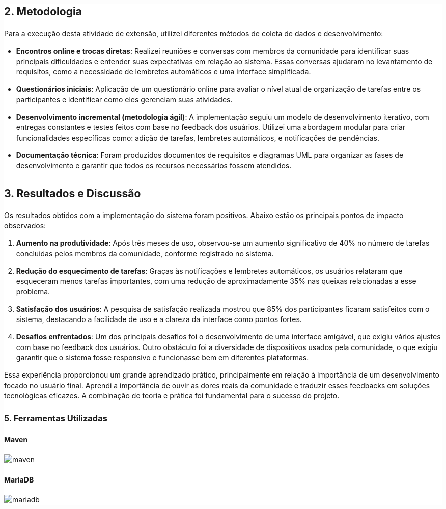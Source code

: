 ## 2. Metodologia

Para a execução desta atividade de extensão, utilizei diferentes métodos de coleta de dados e desenvolvimento:

- **Encontros online e trocas diretas**: Realizei reuniões e conversas com membros da comunidade para identificar suas principais dificuldades e entender suas expectativas em relação ao sistema. Essas conversas ajudaram no levantamento de requisitos, como a necessidade de lembretes automáticos e uma interface simplificada.

- **Questionários iniciais**: Aplicação de um questionário online para avaliar o nível atual de organização de tarefas entre os participantes e identificar como eles gerenciam suas atividades.

- **Desenvolvimento incremental (metodologia ágil)**: A implementação seguiu um modelo de desenvolvimento iterativo, com entregas constantes e testes feitos com base no feedback dos usuários. Utilizei uma abordagem modular para criar funcionalidades específicas como: adição de tarefas, lembretes automáticos, e notificações de pendências.

- **Documentação técnica**: Foram produzidos documentos de requisitos e diagramas UML para organizar as fases de desenvolvimento e garantir que todos os recursos necessários fossem atendidos.

## 3. Resultados e Discussão

Os resultados obtidos com a implementação do sistema foram positivos. Abaixo estão os principais pontos de impacto observados:

1. **Aumento na produtividade**: Após três meses de uso, observou-se um aumento significativo de 40% no número de tarefas concluídas pelos membros da comunidade, conforme registrado no sistema.

2. **Redução do esquecimento de tarefas**: Graças às notificações e lembretes automáticos, os usuários relataram que esqueceram menos tarefas importantes, com uma redução de aproximadamente 35% nas queixas relacionadas a esse problema.

3. **Satisfação dos usuários**: A pesquisa de satisfação realizada mostrou que 85% dos participantes ficaram satisfeitos com o sistema, destacando a facilidade de uso e a clareza da interface como pontos fortes.

4. **Desafios enfrentados**: Um dos principais desafios foi o desenvolvimento de uma interface amigável, que exigiu vários ajustes com base no feedback dos usuários. Outro obstáculo foi a diversidade de dispositivos usados pela comunidade, o que exigiu garantir que o sistema fosse responsivo e funcionasse bem em diferentes plataformas.

Essa experiência proporcionou um grande aprendizado prático, principalmente em relação à importância de um desenvolvimento focado no usuário final. Aprendi a importância de ouvir as dores reais da comunidade e traduzir esses feedbacks em soluções tecnológicas eficazes. A combinação de teoria e prática foi fundamental para o sucesso do projeto.

### 5. Ferramentas Utilizadas
#### Maven
<img src="https://github.com/user-attachments/assets/aed8099b-967d-48b4-b21b-93004dc55d21" alt="maven" width="300" height="300" />

#### MariaDB
<img src="https://github.com/user-attachments/assets/cdec2c3c-a797-434f-96ec-0c3365d80c7b" alt="mariadb" width="300" height="300" />
